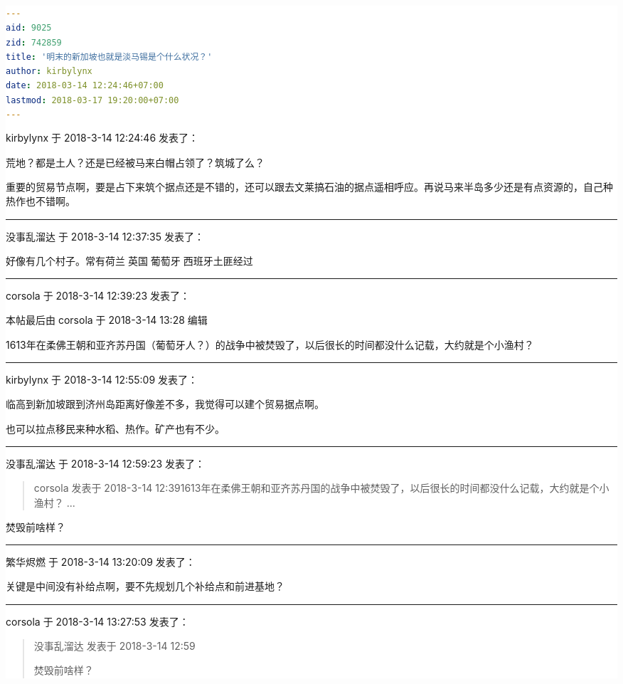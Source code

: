 ```yaml
---
aid: 9025
zid: 742859
title: '明末的新加坡也就是淡马锡是个什么状况？'
author: kirbylynx
date: 2018-03-14 12:24:46+07:00
lastmod: 2018-03-17 19:20:00+07:00
---
```


kirbylynx 于 2018-3-14 12:24:46 发表了：

荒地？都是土人？还是已经被马来白帽占领了？筑城了么？

重要的贸易节点啊，要是占下来筑个据点还是不错的，还可以跟去文莱搞石油的据点遥相呼应。再说马来半岛多少还是有点资源的，自己种热作也不错啊。

---------

没事乱溜达 于 2018-3-14 12:37:35 发表了：

好像有几个村子。常有荷兰 英国 葡萄牙 西班牙土匪经过

---------

corsola 于 2018-3-14 12:39:23 发表了：

本帖最后由 corsola 于 2018-3-14 13:28 编辑 

1613年在柔佛王朝和亚齐苏丹国（葡萄牙人？）的战争中被焚毁了，以后很长的时间都没什么记载，大约就是个小渔村？

---------

kirbylynx 于 2018-3-14 12:55:09 发表了：

临高到新加坡跟到济州岛距离好像差不多，我觉得可以建个贸易据点啊。

也可以拉点移民来种水稻、热作。矿产也有不少。

---------

没事乱溜达 于 2018-3-14 12:59:23 发表了：

> corsola 发表于 2018-3-14 12:391613年在柔佛王朝和亚齐苏丹国的战争中被焚毁了，以后很长的时间都没什么记载，大约就是个小渔村？ ...



焚毁前啥样？

---------

繁华烬燃 于 2018-3-14 13:20:09 发表了：

关键是中间没有补给点啊，要不先规划几个补给点和前进基地？

---------

corsola 于 2018-3-14 13:27:53 发表了：

> 没事乱溜达 发表于 2018-3-14 12:59
> 
> 焚毁前啥样？
